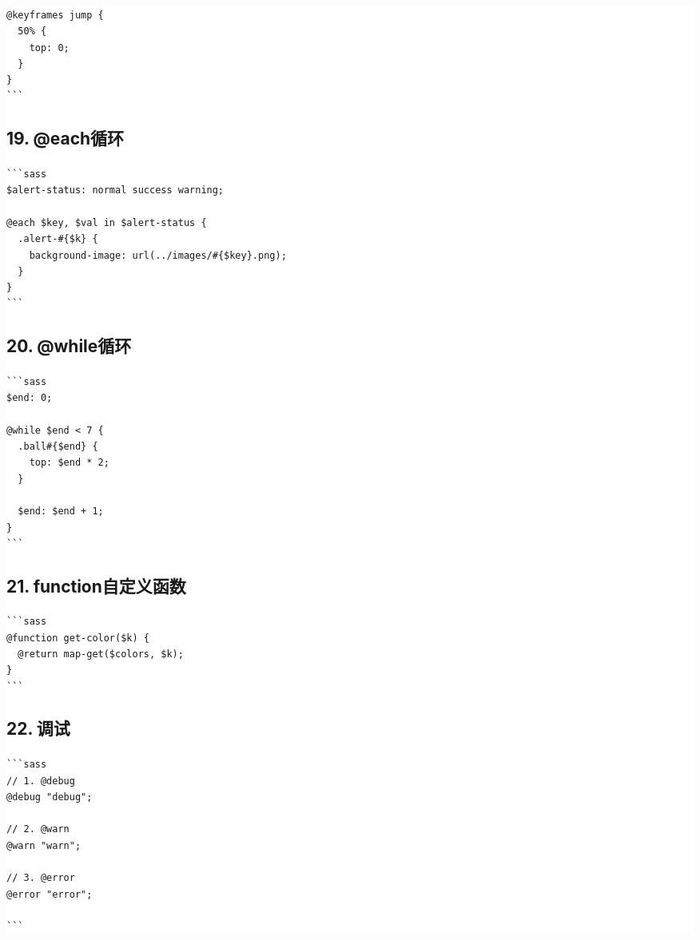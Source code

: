     @keyframes jump {
      50% {
        top: 0;
      }
    }
    ```

## 19. **@each**循环

    ```sass
    $alert-status: normal success warning;

    @each $key, $val in $alert-status {
      .alert-#{$k} {
        background-image: url(../images/#{$key}.png);
      }
    }
    ```

## 20. **@while**循环

    ```sass
    $end: 0;

    @while $end < 7 {
      .ball#{$end} {
        top: $end * 2;
      }

      $end: $end + 1;
    }
    ```

## 21. **function**自定义函数

    ```sass
    @function get-color($k) {
      @return map-get($colors, $k);
    }
    ```

## 22. 调试

    ```sass
    // 1. @debug
    @debug "debug";

    // 2. @warn
    @warn "warn";

    // 3. @error
    @error "error";

    ```
